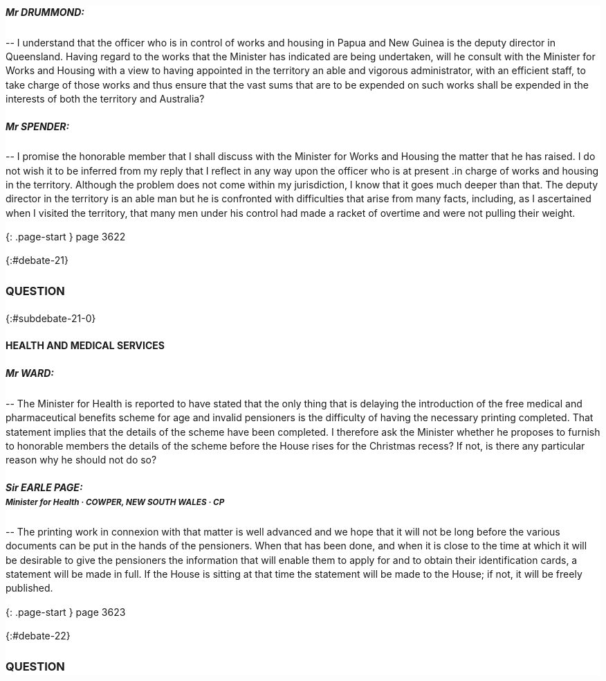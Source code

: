 ##### Mr DRUMMOND:

-- I understand that the officer who is in control of works and housing in Papua and New Guinea is the  deputy  director in Queensland. Having regard to the works that the Minister has indicated are being undertaken, will he consult with the Minister for Works and Housing with a view to having appointed in the territory an able and vigorous administrator, with an efficient staff, to take charge of those works and thus ensure that the vast sums that are to be expended on such works shall be expended in the interests of both the territory and Australia? 

##### Mr SPENDER:

-- I promise the honorable member that I shall discuss with the Minister for Works and Housing the matter that he has raised. I do not wish it to be inferred from my reply that I reflect in any way upon the officer who is at present .in charge of works and housing in the territory. Although the problem does not come within my jurisdiction, I know that it goes much deeper than that. The  deputy  director in the territory is an able man but he is confronted with difficulties that arise from many facts, including, as I ascertained when I visited the territory, that many men under his control had made a racket of overtime and were not pulling their weight. 

{: .page-start }
page 3622

{:#debate-21}
### QUESTION

{:#subdebate-21-0}
#### HEALTH AND MEDICAL SERVICES

##### Mr WARD:

-- The Minister for Health is reported to have stated that the only thing that is delaying the introduction of the free medical and pharmaceutical benefits scheme for age and invalid pensioners is the difficulty of having the necessary printing completed. That statement implies that the details of the scheme have been completed. I therefore ask the Minister whether he proposes to furnish to honorable members the details of the scheme before the House rises for the Christmas recess? If not, is there any particular reason why he should not do so? 

##### Sir EARLE PAGE:<br><small class="text-muted">Minister for Health &middot; COWPER, NEW SOUTH WALES &middot; CP</small>

-- The printing work in connexion with that matter is well advanced and we hope that it will not be long before the various documents can be put in the hands of the pensioners. When that has been done, and when it is close to the time at which it will be desirable  to give the pensioners the information that will enable them to apply for and to obtain their identification cards, a statement will be made in full. If the House is sitting at that time the statement will be made to the House; if not, it will be freely published. 

{: .page-start }
page 3623

{:#debate-22}
### QUESTION
